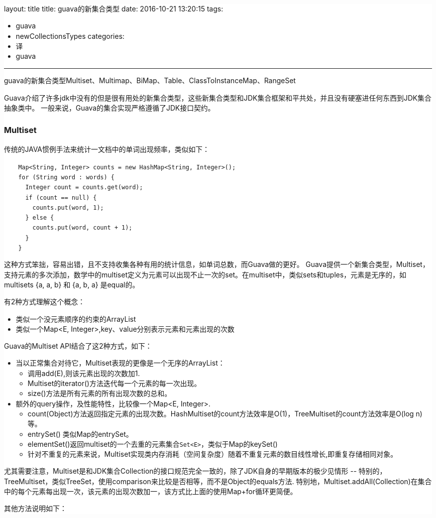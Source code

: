 layout: title
title: guava的新集合类型
date: 2016-10-21 13:20:15
tags:
- guava
- newCollectionsTypes
categories:
- 译
- guava
---

guava的新集合类型Multiset、Multimap、BiMap、Table、ClassToInstanceMap、RangeSet

Guava介绍了许多jdk中没有的但是很有用处的新集合类型，这些新集合类型和JDK集合框架和平共处，并且没有硬塞进任何东西到JDK集合抽象类中。
一般来说，Guava的集合实现严格遵循了JDK接口契约。

### Multiset
传统的JAVA惯例手法来统计一文档中的单词出现频率，类似如下：
```
    Map<String, Integer> counts = new HashMap<String, Integer>();
    for (String word : words) {
      Integer count = counts.get(word);
      if (count == null) {
        counts.put(word, 1);
      } else {
        counts.put(word, count + 1);
      }
    }
```
这种方式笨拙，容易出错，且不支持收集各种有用的统计信息，如单词总数，而Guava做的更好。
Guava提供一个新集合类型，Multiset，支持元素的多次添加，数学中的multiset定义为元素可以出现不止一次的set。在multiset中，类似sets和tuples，元素是无序的，如multisets {a, a, b} 和 {a, b, a} 是equal的。

有2种方式理解这个概念：
  - 类似一个没元素顺序的约束的ArrayList<E>
  - 类似一个Map<E, Integer>,key、value分别表示元素和元素出现的次数

Guava的Multiset API结合了这2种方式，如下：
  - 当以正常集合对待它，Multiset表现的更像是一个无序的ArrayList：
    - 调用add(E),则该元素出现的次数加1.
    - Multiset的iterator()方法迭代每一个元素的每一次出现。
    - size()方法是所有元素的所有出现次数的总和。
  - 额外的query操作，及性能特性，比较像一个Map<E, Integer>.
    - count(Object)方法返回指定元素的出现次数。HashMultiset的count方法效率是O(1)，TreeMultiset的count方法效率是O(log n)等。
    - entrySet() 类似Map的entrySet。
    - elementSet()返回multiset的一个去重的元素集合`Set<E>`，类似于Map的keySet()
    - 针对不重复的元素来说，Multiset实现类内存消耗（空间复杂度）随着不重复元素的数目线性增长,即重复存储相同对象。

尤其需要注意，Multiset是和JDK集合Collection的接口规范完全一致的，除了JDK自身的早期版本的极少见情形 -- 特别的，TreeMultiset，类似TreeSet，使用comparison来比较是否相等，而不是Object的equals方法. 特别地，Multiset.addAll(Collection)在集合中的每个元素每出现一次，该元素的出现次数加一，该方式比上面的使用Map+for循环更简便。

其他方法说明如下：
